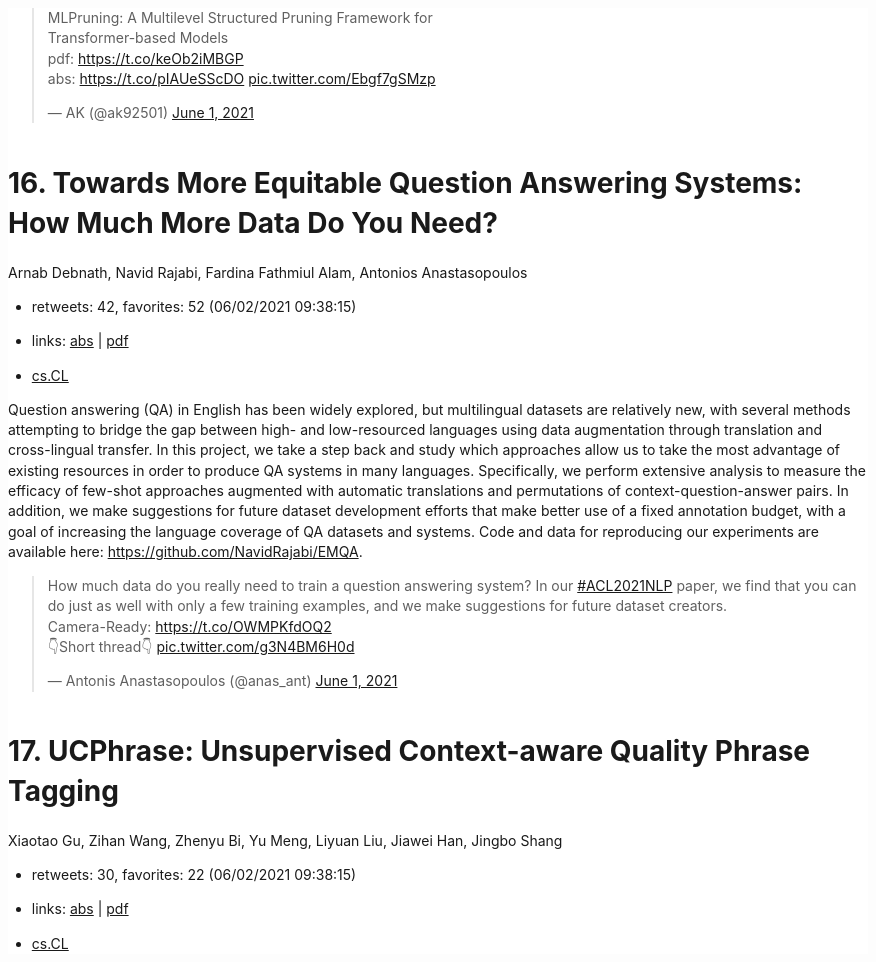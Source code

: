 <blockquote class="twitter-tweet"><p lang="en" dir="ltr">MLPruning: A Multilevel Structured Pruning Framework for<br>Transformer-based Models<br>pdf: <a href="https://t.co/keOb2iMBGP">https://t.co/keOb2iMBGP</a><br>abs: <a href="https://t.co/pIAUeSScDO">https://t.co/pIAUeSScDO</a> <a href="https://t.co/Ebgf7gSMzp">pic.twitter.com/Ebgf7gSMzp</a></p>&mdash; AK (@ak92501) <a href="https://twitter.com/ak92501/status/1399532746104623104?ref_src=twsrc%5Etfw">June 1, 2021</a></blockquote>
<script async src="https://platform.twitter.com/widgets.js" charset="utf-8"></script>




# 16. Towards More Equitable Question Answering Systems: How Much More Data Do  You Need?

Arnab Debnath, Navid Rajabi, Fardina Fathmiul Alam, Antonios Anastasopoulos

- retweets: 42, favorites: 52 (06/02/2021 09:38:15)

- links: [abs](https://arxiv.org/abs/2105.14115) | [pdf](https://arxiv.org/pdf/2105.14115)
- [cs.CL](https://arxiv.org/list/cs.CL/recent)

Question answering (QA) in English has been widely explored, but multilingual datasets are relatively new, with several methods attempting to bridge the gap between high- and low-resourced languages using data augmentation through translation and cross-lingual transfer. In this project, we take a step back and study which approaches allow us to take the most advantage of existing resources in order to produce QA systems in many languages. Specifically, we perform extensive analysis to measure the efficacy of few-shot approaches augmented with automatic translations and permutations of context-question-answer pairs. In addition, we make suggestions for future dataset development efforts that make better use of a fixed annotation budget, with a goal of increasing the language coverage of QA datasets and systems. Code and data for reproducing our experiments are available here: https://github.com/NavidRajabi/EMQA.

<blockquote class="twitter-tweet"><p lang="en" dir="ltr">How much data do you really need to train a question answering system? In our <a href="https://twitter.com/hashtag/ACL2021NLP?src=hash&amp;ref_src=twsrc%5Etfw">#ACL2021NLP</a> paper, we find that you can do just as well with only a few training examples, and we make suggestions for future dataset creators.<br>Camera-Ready: <a href="https://t.co/OWMPKfdOQ2">https://t.co/OWMPKfdOQ2</a><br>👇Short thread👇 <a href="https://t.co/g3N4BM6H0d">pic.twitter.com/g3N4BM6H0d</a></p>&mdash; Antonis Anastasopoulos (@anas_ant) <a href="https://twitter.com/anas_ant/status/1399728707816857604?ref_src=twsrc%5Etfw">June 1, 2021</a></blockquote>
<script async src="https://platform.twitter.com/widgets.js" charset="utf-8"></script>




# 17. UCPhrase: Unsupervised Context-aware Quality Phrase Tagging

Xiaotao Gu, Zihan Wang, Zhenyu Bi, Yu Meng, Liyuan Liu, Jiawei Han, Jingbo Shang

- retweets: 30, favorites: 22 (06/02/2021 09:38:15)

- links: [abs](https://arxiv.org/abs/2105.14078) | [pdf](https://arxiv.org/pdf/2105.14078)
- [cs.CL](https://arxiv.org/list/cs.CL/recent)
